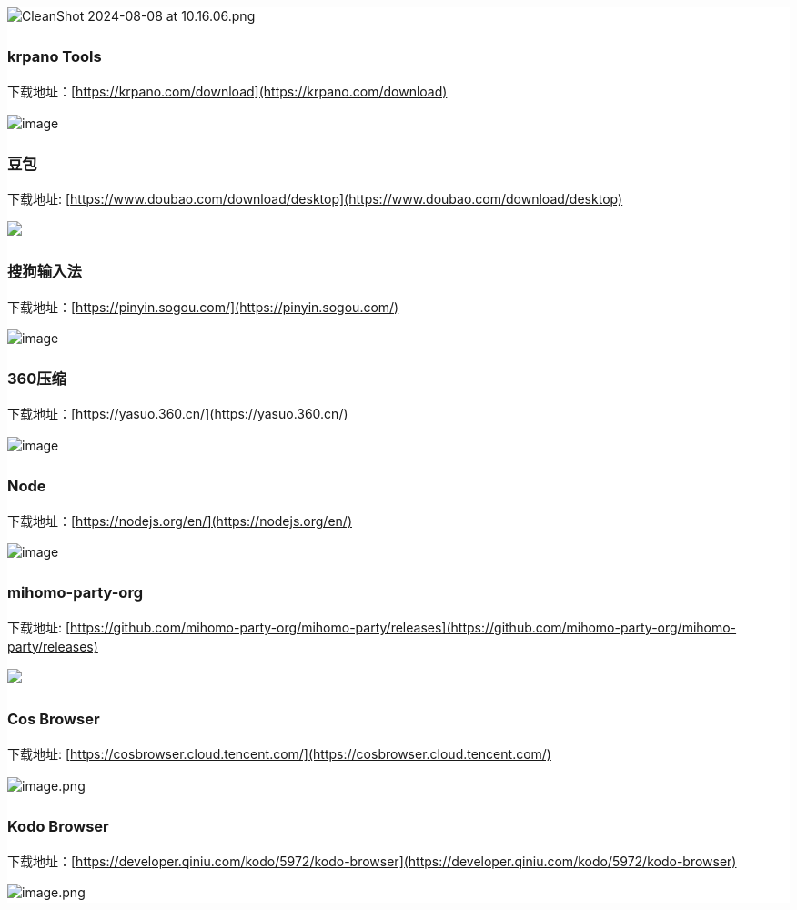 ![CleanShot 2024-08-08 at 10.16.06.png](http://obsidian.easyhappy.top/avan/202408081016648.png)

### krpano Tools

下载地址：[https://krpano.com/download](https://krpano.com/download)

![image](https://cdn.nlark.com/yuque/0/2022/png/815906/1655101168197-179f401a-749f-4632-89c9-6e366078a053.png)

### 豆包

下载地址: [https://www.doubao.com/download/desktop](https://www.doubao.com/download/desktop)

![](http://obsidian.easyhappy.top/obsidian/202407280036588.png)

### 搜狗输入法

下载地址：[https://pinyin.sogou.com/](https://pinyin.sogou.com/)

![image](https://cdn.nlark.com/yuque/0/2020/png/815906/1602240061596-cca34b94-1140-4efc-83e0-18a3443a5f80.png?x-oss-process=image%2Fresize%2Cw_1125%2Climit_0)

### 360压缩

下载地址：[https://yasuo.360.cn/](https://yasuo.360.cn/)

![image](https://cdn.nlark.com/yuque/0/2020/png/815906/1602240136788-65a03a87-1da2-4348-9457-daf1904f0982.png?x-oss-process=image%2Fresize%2Cw_1125%2Climit_0)

### Node

下载地址：[https://nodejs.org/en/](https://nodejs.org/en/)

![image](https://cdn.nlark.com/yuque/0/2020/png/815906/1601464243188-8b9c33ee-39ff-440b-a327-f0a66bbab4b6.png?x-oss-process=image%2Fresize%2Cw_1125%2Climit_0)

### mihomo-party-org

下载地址: [https://github.com/mihomo-party-org/mihomo-party/releases](https://github.com/mihomo-party-org/mihomo-party/releases)

![](http://obsidian.easyhappy.top/avan/202501090001865.png)

### Cos Browser

下载地址: [https://cosbrowser.cloud.tencent.com/](https://cosbrowser.cloud.tencent.com/)

![image.png](http://obsidian.easyhappy.top/obsidian/20240627085610.png)

### Kodo Browser

下载地址：[https://developer.qiniu.com/kodo/5972/kodo-browser](https://developer.qiniu.com/kodo/5972/kodo-browser)

![image.png](http://obsidian.easyhappy.top/avan/202506301453288.png)
